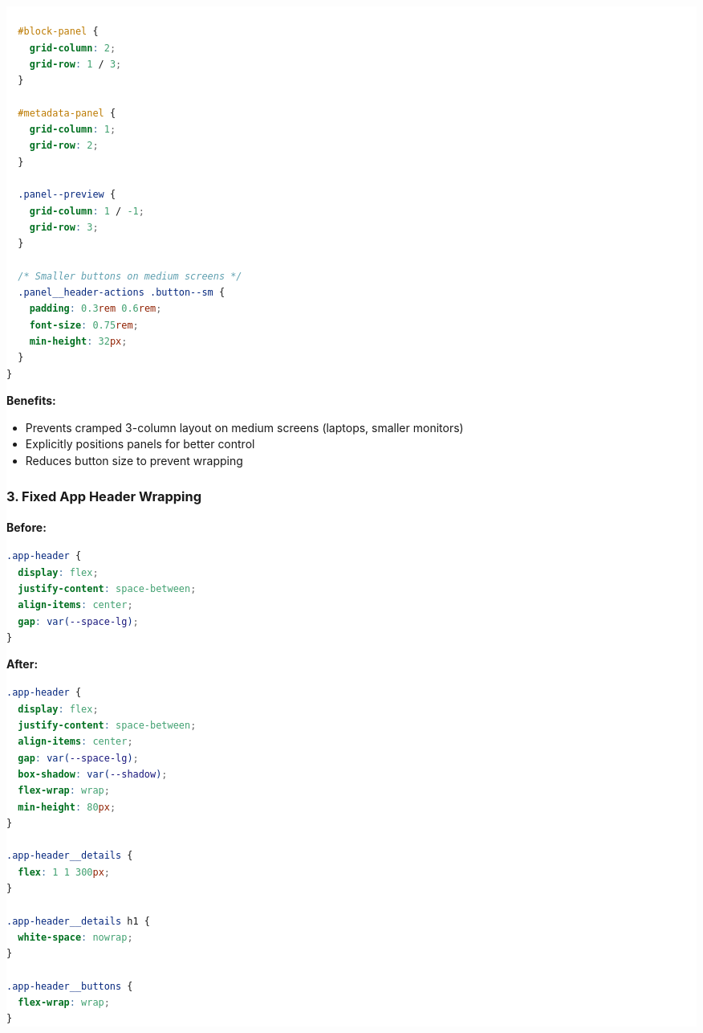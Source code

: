 ```css

  #block-panel {
    grid-column: 2;
    grid-row: 1 / 3;
  }

  #metadata-panel {
    grid-column: 1;
    grid-row: 2;
  }

  .panel--preview {
    grid-column: 1 / -1;
    grid-row: 3;
  }

  /* Smaller buttons on medium screens */
  .panel__header-actions .button--sm {
    padding: 0.3rem 0.6rem;
    font-size: 0.75rem;
    min-height: 32px;
  }
}
```

**Benefits:**
- Prevents cramped 3-column layout on medium screens (laptops, smaller monitors)
- Explicitly positions panels for better control
- Reduces button size to prevent wrapping

### 3. Fixed App Header Wrapping

**Before:**
```css
.app-header {
  display: flex;
  justify-content: space-between;
  align-items: center;
  gap: var(--space-lg);
}
```

**After:**
```css
.app-header {
  display: flex;
  justify-content: space-between;
  align-items: center;
  gap: var(--space-lg);
  box-shadow: var(--shadow);
  flex-wrap: wrap;
  min-height: 80px;
}

.app-header__details {
  flex: 1 1 300px;
}

.app-header__details h1 {
  white-space: nowrap;
}

.app-header__buttons {
  flex-wrap: wrap;
}
```